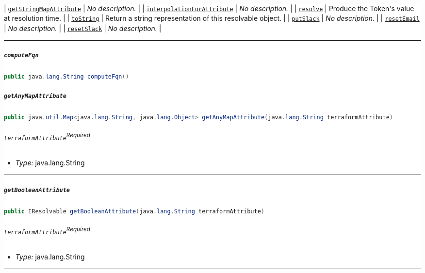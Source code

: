 | <code><a href="#@cdktf/provider-digitalocean.monitorAlert.MonitorAlertAlertsOutputReference.getStringMapAttribute">getStringMapAttribute</a></code> | *No description.* |
| <code><a href="#@cdktf/provider-digitalocean.monitorAlert.MonitorAlertAlertsOutputReference.interpolationForAttribute">interpolationForAttribute</a></code> | *No description.* |
| <code><a href="#@cdktf/provider-digitalocean.monitorAlert.MonitorAlertAlertsOutputReference.resolve">resolve</a></code> | Produce the Token's value at resolution time. |
| <code><a href="#@cdktf/provider-digitalocean.monitorAlert.MonitorAlertAlertsOutputReference.toString">toString</a></code> | Return a string representation of this resolvable object. |
| <code><a href="#@cdktf/provider-digitalocean.monitorAlert.MonitorAlertAlertsOutputReference.putSlack">putSlack</a></code> | *No description.* |
| <code><a href="#@cdktf/provider-digitalocean.monitorAlert.MonitorAlertAlertsOutputReference.resetEmail">resetEmail</a></code> | *No description.* |
| <code><a href="#@cdktf/provider-digitalocean.monitorAlert.MonitorAlertAlertsOutputReference.resetSlack">resetSlack</a></code> | *No description.* |

---

##### `computeFqn` <a name="computeFqn" id="@cdktf/provider-digitalocean.monitorAlert.MonitorAlertAlertsOutputReference.computeFqn"></a>

```java
public java.lang.String computeFqn()
```

##### `getAnyMapAttribute` <a name="getAnyMapAttribute" id="@cdktf/provider-digitalocean.monitorAlert.MonitorAlertAlertsOutputReference.getAnyMapAttribute"></a>

```java
public java.util.Map<java.lang.String, java.lang.Object> getAnyMapAttribute(java.lang.String terraformAttribute)
```

###### `terraformAttribute`<sup>Required</sup> <a name="terraformAttribute" id="@cdktf/provider-digitalocean.monitorAlert.MonitorAlertAlertsOutputReference.getAnyMapAttribute.parameter.terraformAttribute"></a>

- *Type:* java.lang.String

---

##### `getBooleanAttribute` <a name="getBooleanAttribute" id="@cdktf/provider-digitalocean.monitorAlert.MonitorAlertAlertsOutputReference.getBooleanAttribute"></a>

```java
public IResolvable getBooleanAttribute(java.lang.String terraformAttribute)
```

###### `terraformAttribute`<sup>Required</sup> <a name="terraformAttribute" id="@cdktf/provider-digitalocean.monitorAlert.MonitorAlertAlertsOutputReference.getBooleanAttribute.parameter.terraformAttribute"></a>

- *Type:* java.lang.String

---
